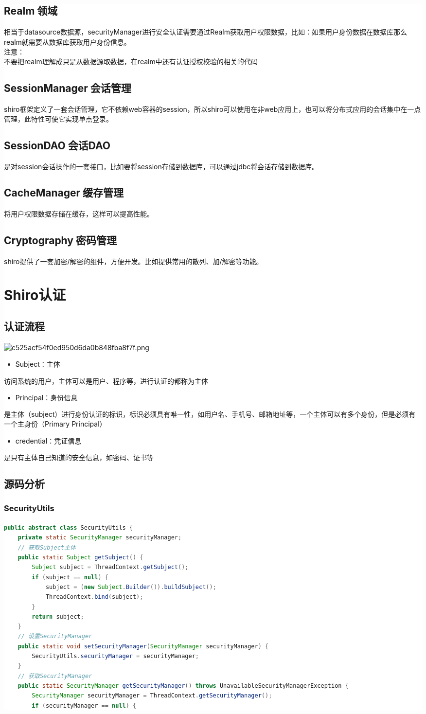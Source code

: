 ## Realm 领域
相当于datasource数据源，securityManager进行安全认证需要通过Realm获取用户权限数据，比如：如果用户身份数据在数据库那么realm就需要从数据库获取用户身份信息。<br />注意：<br />       不要把realm理解成只是从数据源取数据，在realm中还有认证授权校验的相关的代码
<a name="hWeKg"></a>
## SessionManager  会话管理
shiro框架定义了一套会话管理，它不依赖web容器的session，所以shiro可以使用在非web应用上，也可以将分布式应用的会话集中在一点管理，此特性可使它实现单点登录。
<a name="iF48X"></a>
## SessionDAO 会话DAO
是对session会话操作的一套接口，比如要将session存储到数据库，可以通过jdbc将会话存储到数据库。
<a name="gPGyi"></a>
## CacheManager  缓存管理
将用户权限数据存储在缓存，这样可以提高性能。
<a name="eWS8g"></a>
## Cryptography 密码管理
shiro提供了一套加密/解密的组件，方便开发。比如提供常用的散列、加/解密等功能。
<a name="Q4FFN"></a>
# Shiro认证
<a name="ibNgu"></a>
## 认证流程
![c525acf54f0ed950d6da0b848fba8f7f.png](https://cdn.nlark.com/yuque/0/2022/png/23219042/1649569256825-c7f5836f-3170-4e60-877e-7606951643cf.png#clientId=u3562c086-199d-4&crop=0&crop=0&crop=1&crop=1&from=drop&id=u5bdc89db&margin=%5Bobject%20Object%5D&name=c525acf54f0ed950d6da0b848fba8f7f.png&originHeight=612&originWidth=2244&originalType=binary&ratio=1&rotation=0&showTitle=false&size=79278&status=done&style=none&taskId=u32e85b05-5127-46e8-9fc3-acf88e9a20c&title=)

- Subject：主体

访问系统的用户，主体可以是用户、程序等，进行认证的都称为主体

- Principal：身份信息

是主体（subject）进行身份认证的标识，标识必须具有唯一性，如用户名、手机号、邮箱地址等，一个主体可以有多个身份，但是必须有一个主身份（Primary Principal）

- credential：凭证信息

是只有主体自己知道的安全信息，如密码、证书等
<a name="P628U"></a>
## 源码分析
<a name="DuPM3"></a>
### SecurityUtils
```java
public abstract class SecurityUtils {
    private static SecurityManager securityManager;
    // 获取Subject主体
    public static Subject getSubject() {
        Subject subject = ThreadContext.getSubject();
        if (subject == null) {
            subject = (new Subject.Builder()).buildSubject();
            ThreadContext.bind(subject);
        }
        return subject;
    }
    // 设置SecurityManager
    public static void setSecurityManager(SecurityManager securityManager) {
        SecurityUtils.securityManager = securityManager;
    }
    // 获取SecurityManager
    public static SecurityManager getSecurityManager() throws UnavailableSecurityManagerException {
        SecurityManager securityManager = ThreadContext.getSecurityManager();
        if (securityManager == null) {
```